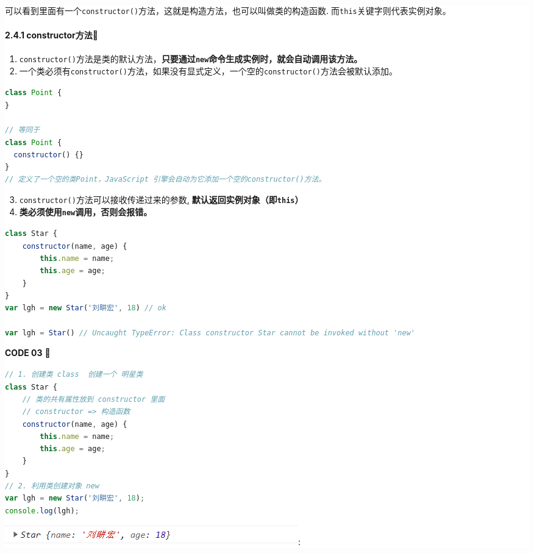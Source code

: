 可以看到里面有一个`constructor()`方法，这就是构造方法，也可以叫做类的构造函数. 而`this`关键字则代表实例对象。



#### 2.4.1 constructor方法🚀

1. `constructor()`方法是类的默认方法，**只要通过`new`命令生成实例时，就会自动调用该方法。**
2. 一个类必须有`constructor()`方法，如果没有显式定义，一个空的`constructor()`方法会被默认添加。

```js
class Point {
}

// 等同于
class Point {
  constructor() {}
}
// 定义了一个空的类Point，JavaScript 引擎会自动为它添加一个空的constructor()方法。
```

3. `constructor()`方法可以接收传递过来的参数,  **默认返回实例对象（即`this`）**
4. **类必须使用`new`调用，否则会报错。**

```js
class Star {
    constructor(name, age) {
        this.name = name;
        this.age = age;
    }
}
var lgh = new Star('刘畊宏', 18) // ok

var lgh = Star() // Uncaught TypeError: Class constructor Star cannot be invoked without 'new'

```

**CODE 03** 🚩

```js
// 1. 创建类 class  创建一个 明星类
class Star {
    // 类的共有属性放到 constructor 里面
    // constructor => 构造函数
    constructor(name, age) {
        this.name = name;
        this.age = age;
    }
}
// 2. 利用类创建对象 new
var lgh = new Star('刘畊宏', 18);
console.log(lgh);
```

![image-20220531063804112](imgs/image-20220531063804112.png):
